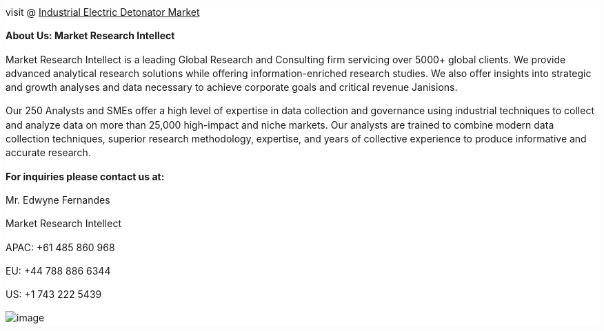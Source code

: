 visit&nbsp;@</strong>&nbsp;</span><span class="font-[700]"><a href="https://www.marketresearchintellect.com/product/global-industrial-electric-detonator-market/?utm_source=Linkedin&utm_medium=808" target="_blank" data-tracking-control-name="article-ssr-frontend-pulse_little-text-block" data-tracking-will-navigate="" data-test-link="">Industrial Electric Detonator Market</a></span></p><p><strong><span class="font-[700]">About Us: Market Research Intellect</span></strong></p><p><span class="">Market Research Intellect is a leading Global Research and Consulting firm servicing over 5000+ global clients. We provide advanced analytical research solutions while offering information-enriched research studies.&nbsp;</span>We also offer insights into strategic and growth analyses and data necessary to achieve corporate goals and critical revenue Janisions.</p><p><span class="">Our 250 Analysts and SMEs offer a high level of expertise in data collection and governance using industrial techniques to collect and analyze data on more than 25,000 high-impact and niche markets. Our analysts are trained to combine modern data collection techniques, superior research methodology, expertise, and years of collective experience to produce informative and accurate research.</span></p><p><strong>For inquiries please contact us at:</strong></p><p>Mr. Edwyne Fernandes</p><p>Market Research Intellect</p><p>APAC: +61 485 860 968</p><p>EU: +44 788 886 6344</p><p>US: +1 743 222 5439</p>
![image](https://github.com/user-attachments/assets/96518e92-63d8-4f5f-92d4-36cdb183ddd6)
